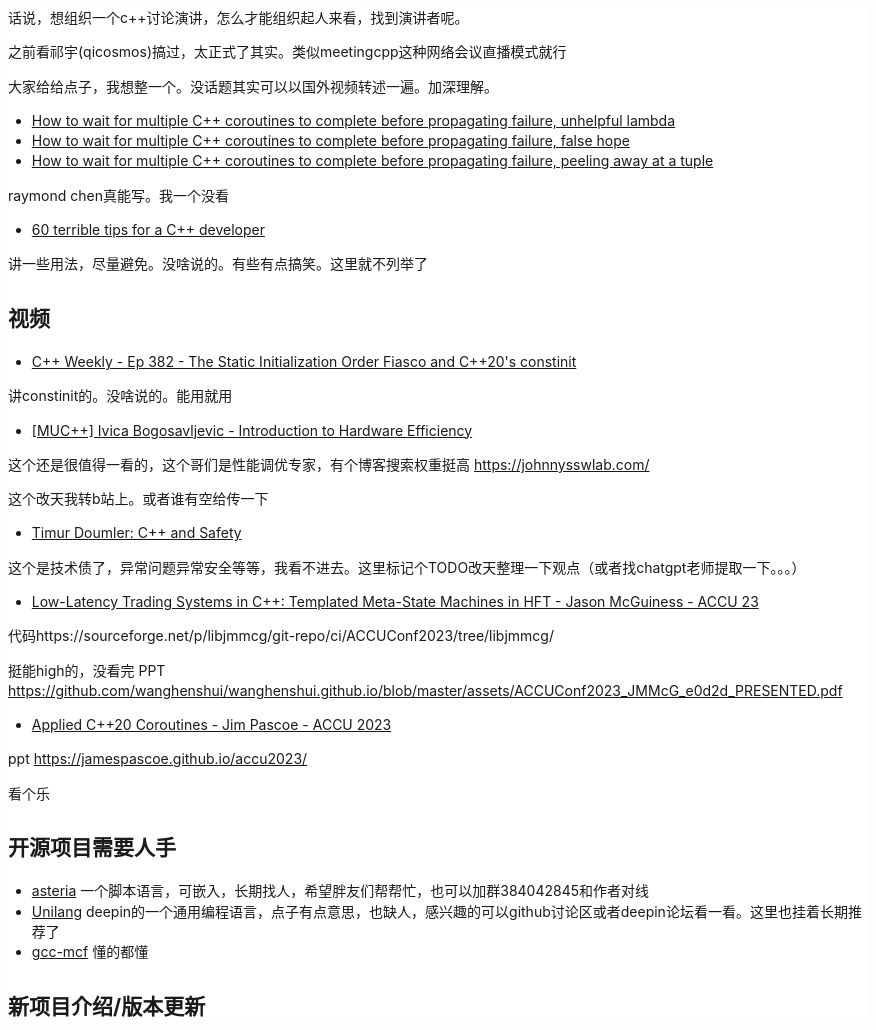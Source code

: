 话说，想组织一个c++讨论演讲，怎么才能组织起人来看，找到演讲者呢。

之前看祁宇(qicosmos)搞过，太正式了其实。类似meetingcpp这种网络会议直播模式就行

大家给给点子，我想整一个。没话题其实可以以国外视频转述一遍。加深理解。

- [How to wait for multiple C++ coroutines to complete before propagating failure, unhelpful lambda](https://devblogs.microsoft.com/oldnewthing/20230627-00/?p=108375)
- [How to wait for multiple C++ coroutines to complete before propagating failure, false hope](https://devblogs.microsoft.com/oldnewthing/20230628-00/?p=108377)
- [How to wait for multiple C++ coroutines to complete before propagating failure, peeling away at a tuple](https://devblogs.microsoft.com/oldnewthing/20230629-00/?p=108380)

raymond chen真能写。我一个没看

- [60 terrible tips for a C++ developer](https://pvs-studio.com/en/blog/posts/cpp/1053/)

讲一些用法，尽量避免。没啥说的。有些有点搞笑。这里就不列举了
## 视频

- [C++ Weekly - Ep 382 - The Static Initialization Order Fiasco and C++20's constinit](https://www.youtube.com/watch?v=rEwijXgC_Kg&ab_channel=C%2B%2BWeeklyWithJasonTurner)

讲constinit的。没啥说的。能用就用

- [[MUC++] Ivica Bogosavljevic - Introduction to Hardware Efficiency](https://www.youtube.com/watch?v=mJJ5lTXvptQ&ab_channel=MUCplusplus)

这个还是很值得一看的，这个哥们是性能调优专家，有个博客搜索权重挺高 https://johnnysswlab.com/

这个改天我转b站上。或者谁有空给传一下

- [Timur Doumler: C++ and Safety](https://www.youtube.com/watch?v=WsswOOTxlIM&ab_channel=SwedenCpp)

这个是技术债了，异常问题异常安全等等，我看不进去。这里标记个TODO改天整理一下观点（或者找chatgpt老师提取一下。。。）

- [Low-Latency Trading Systems in C++: Templated Meta-State Machines in HFT - Jason McGuiness - ACCU 23](https://www.youtube.com/watch?v=FnMfhWiSweo&ab_channel=ACCUConference)

代码https://sourceforge.net/p/libjmmcg/git-repo/ci/ACCUConf2023/tree/libjmmcg/

挺能high的，没看完 PPT https://github.com/wanghenshui/wanghenshui.github.io/blob/master/assets/ACCUConf2023_JMMcG_e0d2d_PRESENTED.pdf

- [Applied C++20 Coroutines - Jim Pascoe - ACCU 2023](https://www.youtube.com/watch?v=ltesWt-92xw&ab_channel=ACCUConference)

ppt https://jamespascoe.github.io/accu2023/

看个乐
## 开源项目需要人手

- [asteria](https://github.com/lhmouse/asteria) 一个脚本语言，可嵌入，长期找人，希望胖友们帮帮忙，也可以加群384042845和作者对线
- [Unilang](https://github.com/linuxdeepin/unilang) deepin的一个通用编程语言，点子有点意思，也缺人，感兴趣的可以github讨论区或者deepin论坛看一看。这里也挂着长期推荐了
- [gcc-mcf](https://gcc-mcf.lhmouse.com/) 懂的都懂


## 新项目介绍/版本更新
